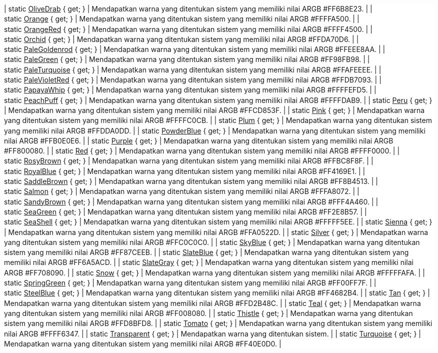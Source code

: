 | static [OliveDrab](../../system.drawing/color/olivedrab/) { get; } | Mendapatkan warna yang ditentukan sistem yang memiliki nilai ARGB #FF6B8E23. |
| static [Orange](../../system.drawing/color/orange/) { get; } | Mendapatkan warna yang ditentukan sistem yang memiliki nilai ARGB #FFFFA500. |
| static [OrangeRed](../../system.drawing/color/orangered/) { get; } | Mendapatkan warna yang ditentukan sistem yang memiliki nilai ARGB #FFFF4500. |
| static [Orchid](../../system.drawing/color/orchid/) { get; } | Mendapatkan warna yang ditentukan sistem yang memiliki nilai ARGB #FFDA70D6. |
| static [PaleGoldenrod](../../system.drawing/color/palegoldenrod/) { get; } | Mendapatkan warna yang ditentukan sistem yang memiliki nilai ARGB #FFEEE8AA. |
| static [PaleGreen](../../system.drawing/color/palegreen/) { get; } | Mendapatkan warna yang ditentukan sistem yang memiliki nilai ARGB #FF98FB98. |
| static [PaleTurquoise](../../system.drawing/color/paleturquoise/) { get; } | Mendapatkan warna yang ditentukan sistem yang memiliki nilai ARGB #FFAFEEEE. |
| static [PaleVioletRed](../../system.drawing/color/palevioletred/) { get; } | Mendapatkan warna yang ditentukan sistem yang memiliki nilai ARGB #FFDB7093. |
| static [PapayaWhip](../../system.drawing/color/papayawhip/) { get; } | Mendapatkan warna yang ditentukan sistem yang memiliki nilai ARGB #FFFFEFD5. |
| static [PeachPuff](../../system.drawing/color/peachpuff/) { get; } | Mendapatkan warna yang ditentukan sistem yang memiliki nilai ARGB #FFFFDAB9. |
| static [Peru](../../system.drawing/color/peru/) { get; } | Mendapatkan warna yang ditentukan sistem yang memiliki nilai ARGB #FFCD853F. |
| static [Pink](../../system.drawing/color/pink/) { get; } | Mendapatkan warna yang ditentukan sistem yang memiliki nilai ARGB #FFFFC0CB. |
| static [Plum](../../system.drawing/color/plum/) { get; } | Mendapatkan warna yang ditentukan sistem yang memiliki nilai ARGB #FFDDA0DD. |
| static [PowderBlue](../../system.drawing/color/powderblue/) { get; } | Mendapatkan warna yang ditentukan sistem yang memiliki nilai ARGB #FFB0E0E6. |
| static [Purple](../../system.drawing/color/purple/) { get; } | Mendapatkan warna yang ditentukan sistem yang memiliki nilai ARGB #FF800080. |
| static [Red](../../system.drawing/color/red/) { get; } | Mendapatkan warna yang ditentukan sistem yang memiliki nilai ARGB #FFFF0000. |
| static [RosyBrown](../../system.drawing/color/rosybrown/) { get; } | Mendapatkan warna yang ditentukan sistem yang memiliki nilai ARGB #FFBC8F8F. |
| static [RoyalBlue](../../system.drawing/color/royalblue/) { get; } | Mendapatkan warna yang ditentukan sistem yang memiliki nilai ARGB #FF4169E1. |
| static [SaddleBrown](../../system.drawing/color/saddlebrown/) { get; } | Mendapatkan warna yang ditentukan sistem yang memiliki nilai ARGB #FF8B4513. |
| static [Salmon](../../system.drawing/color/salmon/) { get; } | Mendapatkan warna yang ditentukan sistem yang memiliki nilai ARGB #FFFA8072. |
| static [SandyBrown](../../system.drawing/color/sandybrown/) { get; } | Mendapatkan warna yang ditentukan sistem yang memiliki nilai ARGB #FFF4A460. |
| static [SeaGreen](../../system.drawing/color/seagreen/) { get; } | Mendapatkan warna yang ditentukan sistem yang memiliki nilai ARGB #FF2E8B57. |
| static [SeaShell](../../system.drawing/color/seashell/) { get; } | Mendapatkan warna yang ditentukan sistem yang memiliki nilai ARGB #FFFFF5EE. |
| static [Sienna](../../system.drawing/color/sienna/) { get; } | Mendapatkan warna yang ditentukan sistem yang memiliki nilai ARGB #FFA0522D. |
| static [Silver](../../system.drawing/color/silver/) { get; } | Mendapatkan warna yang ditentukan sistem yang memiliki nilai ARGB #FFC0C0C0. |
| static [SkyBlue](../../system.drawing/color/skyblue/) { get; } | Mendapatkan warna yang ditentukan sistem yang memiliki nilai ARGB #FF87CEEB. |
| static [SlateBlue](../../system.drawing/color/slateblue/) { get; } | Mendapatkan warna yang ditentukan sistem yang memiliki nilai ARGB #FF6A5ACD. |
| static [SlateGray](../../system.drawing/color/slategray/) { get; } | Mendapatkan warna yang ditentukan sistem yang memiliki nilai ARGB #FF708090. |
| static [Snow](../../system.drawing/color/snow/) { get; } | Mendapatkan warna yang ditentukan sistem yang memiliki nilai ARGB #FFFFFAFA. |
| static [SpringGreen](../../system.drawing/color/springgreen/) { get; } | Mendapatkan warna yang ditentukan sistem yang memiliki nilai ARGB #FF00FF7F. |
| static [SteelBlue](../../system.drawing/color/steelblue/) { get; } | Mendapatkan warna yang ditentukan sistem yang memiliki nilai ARGB #FF4682B4. |
| static [Tan](../../system.drawing/color/tan/) { get; } | Mendapatkan warna yang ditentukan sistem yang memiliki nilai ARGB #FFD2B48C. |
| static [Teal](../../system.drawing/color/teal/) { get; } | Mendapatkan warna yang ditentukan sistem yang memiliki nilai ARGB #FF008080. |
| static [Thistle](../../system.drawing/color/thistle/) { get; } | Mendapatkan warna yang ditentukan sistem yang memiliki nilai ARGB #FFD8BFD8. |
| static [Tomato](../../system.drawing/color/tomato/) { get; } | Mendapatkan warna yang ditentukan sistem yang memiliki nilai ARGB #FFFF6347. |
| static [Transparent](../../system.drawing/color/transparent/) { get; } | Mendapatkan warna yang ditentukan sistem. |
| static [Turquoise](../../system.drawing/color/turquoise/) { get; } | Mendapatkan warna yang ditentukan sistem yang memiliki nilai ARGB #FF40E0D0. |